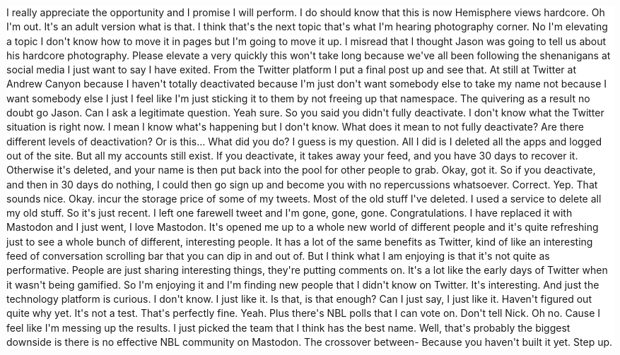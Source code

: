I really appreciate the opportunity and I promise I will perform.
I do should know that this is now Hemisphere views hardcore.
Oh I'm out.
It's an adult version what is that.
I think that's the next topic that's what I'm hearing photography corner.
No I'm elevating a topic I don't know how to move it in pages but I'm going to move it up.
I misread that I thought Jason was going to tell us about his hardcore photography.
Please elevate a very quickly this won't take long because we've all been following the shenanigans at social media I just want to say I have exited.
From the Twitter platform I put a final post up and see that.
At still at Twitter at Andrew Canyon because I haven't totally deactivated because I'm just don't want somebody else to take my name not because I want somebody else I just I feel like I'm just sticking it to them by not freeing up that namespace.
The quivering as a result no doubt go Jason.
Can I ask a legitimate question.
Yeah sure.
So you said you didn't fully deactivate. I don't know what the Twitter situation is right now.
I mean I know what's happening but I don't know. What does it mean to not fully deactivate?
Are there different levels of deactivation? Or is this... What did you do? I guess is my question.
All I did is I deleted all the apps and logged out of the site.
But all my accounts still exist.
If you deactivate, it takes away your feed, and you have 30 days to recover it.
Otherwise it's deleted, and your name is then put back into the pool for other people to
grab.
Okay, got it.
So if you deactivate, and then in 30 days do nothing, I could then go sign up and become
you with no repercussions whatsoever.
Correct.
Yep.
That sounds nice.
Okay.
incur the storage price of some of my tweets.
Most of the old stuff I've deleted.
I used a service to delete all my old stuff.
So it's just recent.
I left one farewell tweet and I'm gone, gone, gone.
Congratulations.
I have replaced it with Mastodon and I just went, I love Mastodon.
It's opened me up to a whole new world of different people and it's quite refreshing
just to see a whole bunch of different, interesting people.
It has a lot of the same benefits as Twitter, kind of like an interesting feed of conversation
scrolling bar that you can dip in and out of.
But I think what I am enjoying is that it's not quite as performative.
People are just sharing interesting things, they're putting comments on.
It's a lot like the early days of Twitter when it wasn't being gamified.
So I'm enjoying it and I'm finding new people that I didn't know on Twitter.
It's interesting.
And just the technology platform is curious.
I don't know.
I just like it.
Is that, is that enough?
Can I just say, I just like it.
Haven't figured out quite why yet.
It's not a test.
That's perfectly fine.
Yeah.
Plus there's NBL polls that I can vote on.
Don't tell Nick.
Oh no.
Cause I feel like I'm messing up the results.
I just picked the team that I think has the best name.
Well, that's probably the biggest downside is there is no effective NBL community on Mastodon. The crossover between-
Because you haven't built it yet. Step up.